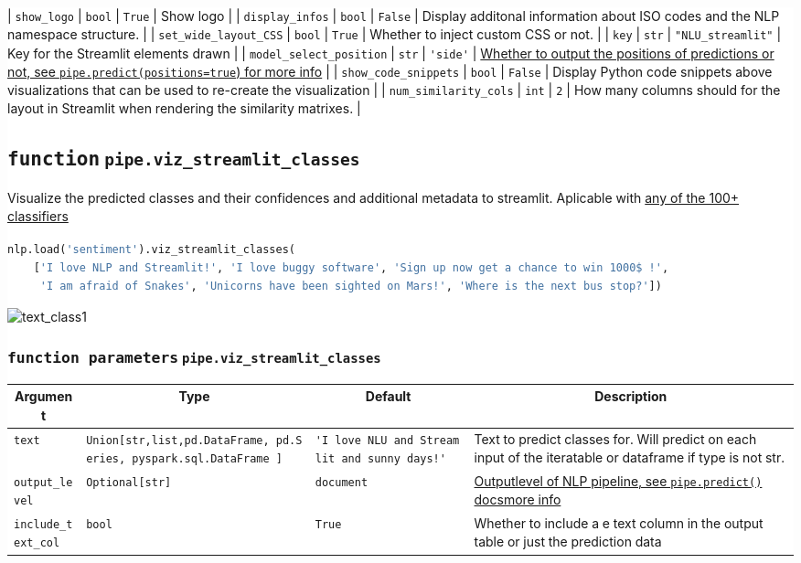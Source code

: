 | `show_logo`             | `bool`                                            | `True`                                                                              | Show logo                                                                                                                                                                                                                                                                                                                     |
| `display_infos`         | `bool`                                            | `False`                                                                             | Display additonal information about ISO codes and the NLP namespace structure.                                                                                                                                                                                                                                                |
| `set_wide_layout_CSS`   | `bool`                                            | `True`                                                                              | Whether to inject custom CSS or not.                                                                                                                                                                                                                                                                                          |
| `key`                   | `str`                                             | `"NLU_streamlit"`                                                                   | Key for the Streamlit elements drawn                                                                                                                                                                                                                                                                                          |
| `model_select_position` | `str`                                             | `'side'`                                                                            | [Whether to output the positions of predictions or not, see `pipe.predict(positions=true`) for more info](https://nlp.johnsnowlabs.com/docs/en/jsl/predict_api#output-positions-parameter)                                                                                                                                        |
| `show_code_snippets`    | `bool`                                            | `False`                                                                             | Display Python code snippets above visualizations that can be used to re-create the visualization                                                                                                                                                                                                                             |
| `num_similarity_cols`   | `int`                                             | `2`                                                                                 | How many columns should for the layout in Streamlit when rendering the similarity matrixes.                                                                                                                                                                                                                                   |

</div><div class="h3-box" markdown="1">

## <kbd>function</kbd> `pipe.viz_streamlit_classes`

Visualize the predicted classes and their confidences and additional metadata to streamlit.
Aplicable with [any of the 100+ classifiers](https://nlp.johnsnowlabs.com/models?task=Text+Classification)

```python
nlp.load('sentiment').viz_streamlit_classes(
    ['I love NLP and Streamlit!', 'I love buggy software', 'Sign up now get a chance to win 1000$ !',
     'I am afraid of Snakes', 'Unicorns have been sighted on Mars!', 'Where is the next bus stop?'])
```

![text_class1](https://raw.githubusercontent.com/JohnSnowLabs/nlu/master/docs/assets/streamlit_docs_assets/gif/class.gif)

</div><div class="h3-box" markdown="1">

### <kbd>function parameters</kbd> `pipe.viz_streamlit_classes`

| Argument                | Type                                                              | Default                                      | Description                                                                                                                                                                            |
|-------------------------|-------------------------------------------------------------------|----------------------------------------------|----------------------------------------------------------------------------------------------------------------------------------------------------------------------------------------|
| `text`                  | `Union[str,list,pd.DataFrame, pd.Series, pyspark.sql.DataFrame ]` | `'I love NLU and Streamlit and sunny days!'` | Text to predict classes for. Will predict on each input of the iteratable or dataframe if type is not str.                                                                             |
| `output_level`          | `Optional[str]`                                                   | `document`                                   | [Outputlevel of NLP pipeline, see `pipe.predict()` docsmore info](https://nlp.johnsnowlabs.com/docs/en/jsl/predict_api#output-level-parameter)                                             |
| `include_text_col`      | `bool`                                                            | `True`                                       | Whether to include a e text column in the output table or just the prediction data                                                                                                     |